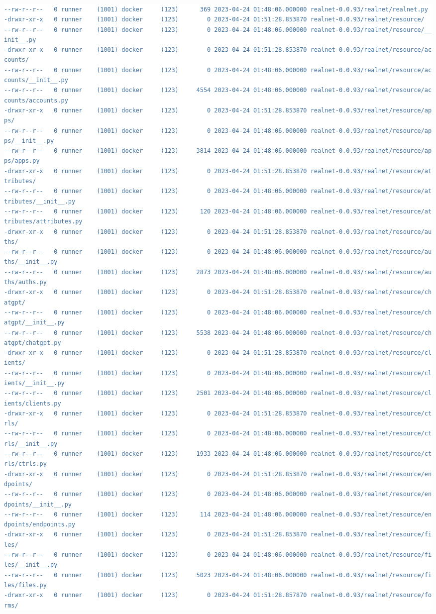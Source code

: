 ```diff
--rw-r--r--   0 runner    (1001) docker     (123)      369 2023-04-24 01:48:06.000000 realnet-0.0.93/realnet/realnet.py
-drwxr-xr-x   0 runner    (1001) docker     (123)        0 2023-04-24 01:51:28.853870 realnet-0.0.93/realnet/resource/
--rw-r--r--   0 runner    (1001) docker     (123)        0 2023-04-24 01:48:06.000000 realnet-0.0.93/realnet/resource/__init__.py
-drwxr-xr-x   0 runner    (1001) docker     (123)        0 2023-04-24 01:51:28.853870 realnet-0.0.93/realnet/resource/accounts/
--rw-r--r--   0 runner    (1001) docker     (123)        0 2023-04-24 01:48:06.000000 realnet-0.0.93/realnet/resource/accounts/__init__.py
--rw-r--r--   0 runner    (1001) docker     (123)     4554 2023-04-24 01:48:06.000000 realnet-0.0.93/realnet/resource/accounts/accounts.py
-drwxr-xr-x   0 runner    (1001) docker     (123)        0 2023-04-24 01:51:28.853870 realnet-0.0.93/realnet/resource/apps/
--rw-r--r--   0 runner    (1001) docker     (123)        0 2023-04-24 01:48:06.000000 realnet-0.0.93/realnet/resource/apps/__init__.py
--rw-r--r--   0 runner    (1001) docker     (123)     3814 2023-04-24 01:48:06.000000 realnet-0.0.93/realnet/resource/apps/apps.py
-drwxr-xr-x   0 runner    (1001) docker     (123)        0 2023-04-24 01:51:28.853870 realnet-0.0.93/realnet/resource/attributes/
--rw-r--r--   0 runner    (1001) docker     (123)        0 2023-04-24 01:48:06.000000 realnet-0.0.93/realnet/resource/attributes/__init__.py
--rw-r--r--   0 runner    (1001) docker     (123)      120 2023-04-24 01:48:06.000000 realnet-0.0.93/realnet/resource/attributes/attributes.py
-drwxr-xr-x   0 runner    (1001) docker     (123)        0 2023-04-24 01:51:28.853870 realnet-0.0.93/realnet/resource/auths/
--rw-r--r--   0 runner    (1001) docker     (123)        0 2023-04-24 01:48:06.000000 realnet-0.0.93/realnet/resource/auths/__init__.py
--rw-r--r--   0 runner    (1001) docker     (123)     2873 2023-04-24 01:48:06.000000 realnet-0.0.93/realnet/resource/auths/auths.py
-drwxr-xr-x   0 runner    (1001) docker     (123)        0 2023-04-24 01:51:28.853870 realnet-0.0.93/realnet/resource/chatgpt/
--rw-r--r--   0 runner    (1001) docker     (123)        0 2023-04-24 01:48:06.000000 realnet-0.0.93/realnet/resource/chatgpt/__init__.py
--rw-r--r--   0 runner    (1001) docker     (123)     5538 2023-04-24 01:48:06.000000 realnet-0.0.93/realnet/resource/chatgpt/chatgpt.py
-drwxr-xr-x   0 runner    (1001) docker     (123)        0 2023-04-24 01:51:28.853870 realnet-0.0.93/realnet/resource/clients/
--rw-r--r--   0 runner    (1001) docker     (123)        0 2023-04-24 01:48:06.000000 realnet-0.0.93/realnet/resource/clients/__init__.py
--rw-r--r--   0 runner    (1001) docker     (123)     2501 2023-04-24 01:48:06.000000 realnet-0.0.93/realnet/resource/clients/clients.py
-drwxr-xr-x   0 runner    (1001) docker     (123)        0 2023-04-24 01:51:28.853870 realnet-0.0.93/realnet/resource/ctrls/
--rw-r--r--   0 runner    (1001) docker     (123)        0 2023-04-24 01:48:06.000000 realnet-0.0.93/realnet/resource/ctrls/__init__.py
--rw-r--r--   0 runner    (1001) docker     (123)     1933 2023-04-24 01:48:06.000000 realnet-0.0.93/realnet/resource/ctrls/ctrls.py
-drwxr-xr-x   0 runner    (1001) docker     (123)        0 2023-04-24 01:51:28.853870 realnet-0.0.93/realnet/resource/endpoints/
--rw-r--r--   0 runner    (1001) docker     (123)        0 2023-04-24 01:48:06.000000 realnet-0.0.93/realnet/resource/endpoints/__init__.py
--rw-r--r--   0 runner    (1001) docker     (123)      114 2023-04-24 01:48:06.000000 realnet-0.0.93/realnet/resource/endpoints/endpoints.py
-drwxr-xr-x   0 runner    (1001) docker     (123)        0 2023-04-24 01:51:28.853870 realnet-0.0.93/realnet/resource/files/
--rw-r--r--   0 runner    (1001) docker     (123)        0 2023-04-24 01:48:06.000000 realnet-0.0.93/realnet/resource/files/__init__.py
--rw-r--r--   0 runner    (1001) docker     (123)     5023 2023-04-24 01:48:06.000000 realnet-0.0.93/realnet/resource/files/files.py
-drwxr-xr-x   0 runner    (1001) docker     (123)        0 2023-04-24 01:51:28.857870 realnet-0.0.93/realnet/resource/forms/
```